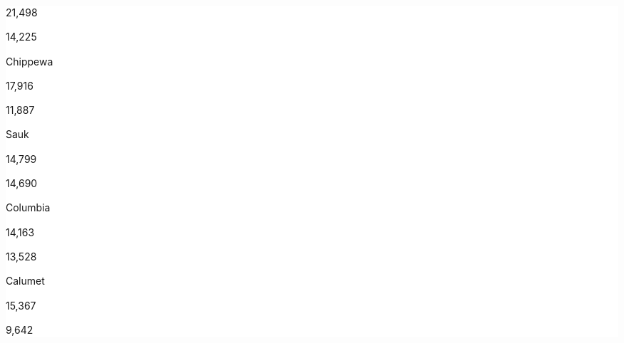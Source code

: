 21,498

</div>

<div class="eln-vote-count">

14,225

</div>

Chippewa

<div class="eln-vote-count eln-swatch-light eln-republican">

17,916

</div>

<div class="eln-vote-count">

11,887

</div>

Sauk

<div class="eln-vote-count eln-swatch-light eln-republican">

14,799

</div>

<div class="eln-vote-count">

14,690

</div>

Columbia

<div class="eln-vote-count eln-swatch-light eln-republican">

14,163

</div>

<div class="eln-vote-count">

13,528

</div>

Calumet

<div class="eln-vote-count eln-swatch-light eln-republican">

15,367

</div>

<div class="eln-vote-count">

9,642

</div>
